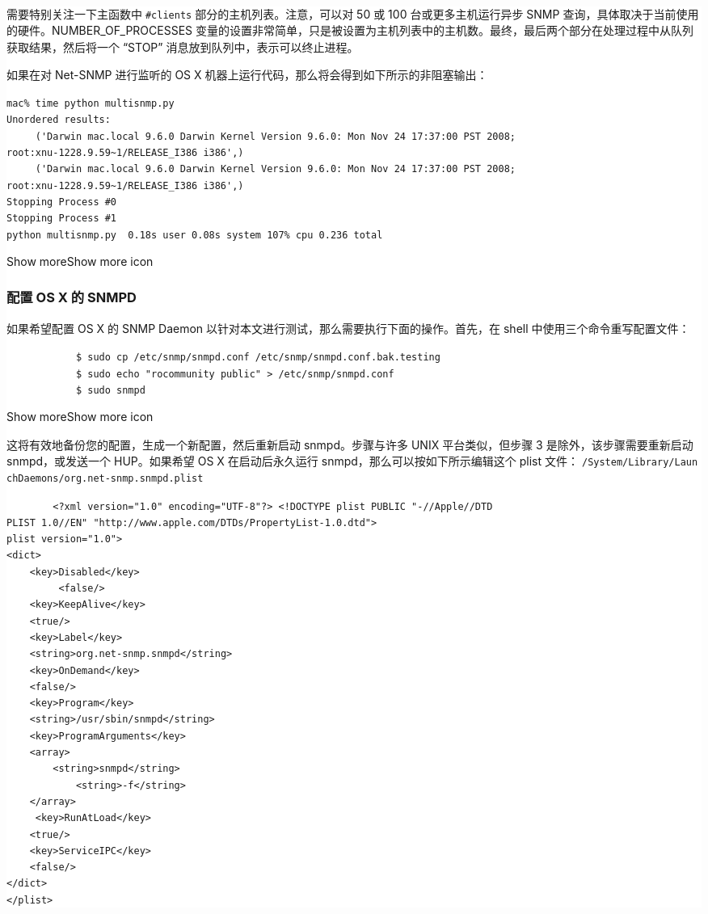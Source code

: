 需要特别关注一下主函数中 `#clients` 部分的主机列表。注意，可以对 50 或 100 台或更多主机运行异步 SNMP 查询，具体取决于当前使用的硬件。NUMBER\_OF\_PROCESSES 变量的设置非常简单，只是被设置为主机列表中的主机数。最终，最后两个部分在处理过程中从队列获取结果，然后将一个 “STOP” 消息放到队列中，表示可以终止进程。

如果在对 Net-SNMP 进行监听的 OS X 机器上运行代码，那么将会得到如下所示的非阻塞输出：

```
mac% time python multisnmp.py
Unordered results:
     ('Darwin mac.local 9.6.0 Darwin Kernel Version 9.6.0: Mon Nov 24 17:37:00 PST 2008;
root:xnu‑1228.9.59~1/RELEASE_I386 i386',)
     ('Darwin mac.local 9.6.0 Darwin Kernel Version 9.6.0: Mon Nov 24 17:37:00 PST 2008;
root:xnu‑1228.9.59~1/RELEASE_I386 i386',)
Stopping Process #0
Stopping Process #1
python multisnmp.py  0.18s user 0.08s system 107% cpu 0.236 total
```

Show moreShow more icon

### 配置 OS X 的 SNMPD

如果希望配置 OS X 的 SNMP Daemon 以针对本文进行测试，那么需要执行下面的操作。首先，在 shell 中使用三个命令重写配置文件：

```
            $ sudo cp /etc/snmp/snmpd.conf /etc/snmp/snmpd.conf.bak.testing
            $ sudo echo "rocommunity public" > /etc/snmp/snmpd.conf
            $ sudo snmpd
```

Show moreShow more icon

这将有效地备份您的配置，生成一个新配置，然后重新启动 snmpd。步骤与许多 UNIX 平台类似，但步骤 3 是除外，该步骤需要重新启动 snmpd，或发送一个 HUP。如果希望 OS X 在启动后永久运行 snmpd，那么可以按如下所示编辑这个 plist 文件：
`/System/Library/LaunchDaemons/org.net-snmp.snmpd.plist`

```
        <?xml version="1.0" encoding="UTF‑8"?> <!DOCTYPE plist PUBLIC "‑//Apple//DTD
PLIST 1.0//EN" "http://www.apple.com/DTDs/PropertyList‑1.0.dtd">
plist version="1.0">
<dict>
    <key>Disabled</key>
         <false/>
    <key>KeepAlive</key>
    <true/>
    <key>Label</key>
    <string>org.net‑snmp.snmpd</string>
    <key>OnDemand</key>
    <false/>
    <key>Program</key>
    <string>/usr/sbin/snmpd</string>
    <key>ProgramArguments</key>
    <array>
        <string>snmpd</string>
            <string>‑f</string>
    </array>
     <key>RunAtLoad</key>
    <true/>
    <key>ServiceIPC</key>
    <false/>
</dict>
</plist>
```
